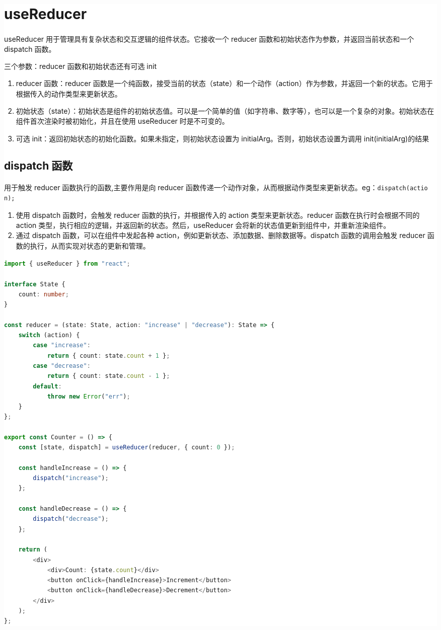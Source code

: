 # useReducer

useReducer 用于管理具有复杂状态和交互逻辑的组件状态。它接收一个 reducer 函数和初始状态作为参数，并返回当前状态和一个 dispatch 函数。

三个参数：reducer 函数和初始状态还有可选 init

1. reducer 函数：reducer 函数是一个纯函数，接受当前的状态（state）和一个动作（action）作为参数，并返回一个新的状态。它用于根据传入的动作类型来更新状态。

2. 初始状态（state）：初始状态是组件的初始状态值。可以是一个简单的值（如字符串、数字等），也可以是一个复杂的对象。初始状态在组件首次渲染时被初始化，并且在使用 useReducer 时是不可变的。

3. 可选 init：返回初始状态的初始化函数。如果未指定，则初始状态设置为 initialArg。否则，初始状态设置为调用 init(initialArg)的结果

## dispatch 函数

用于触发 reducer 函数执行的函数,主要作用是向 reducer 函数传递一个动作对象，从而根据动作类型来更新状态。eg：`dispatch(action);`

1. 使用 dispatch 函数时，会触发 reducer 函数的执行，并根据传入的 action 类型来更新状态。reducer 函数在执行时会根据不同的 action 类型，执行相应的逻辑，并返回新的状态。然后，useReducer 会将新的状态值更新到组件中，并重新渲染组件。
2. 通过 dispatch 函数，可以在组件中发起各种 action，例如更新状态、添加数据、删除数据等。dispatch 函数的调用会触发 reducer 函数的执行，从而实现对状态的更新和管理。

```TypeScript
import { useReducer } from "react";

interface State {
    count: number;
}

const reducer = (state: State, action: "increase" | "decrease"): State => {
    switch (action) {
        case "increase":
            return { count: state.count + 1 };
        case "decrease":
            return { count: state.count - 1 };
        default:
            throw new Error("err");
    }
};

export const Counter = () => {
    const [state, dispatch] = useReducer(reducer, { count: 0 });

    const handleIncrease = () => {
        dispatch("increase");
    };

    const handleDecrease = () => {
        dispatch("decrease");
    };

    return (
        <div>
            <div>Count: {state.count}</div>
            <button onClick={handleIncrease}>Increment</button>
            <button onClick={handleDecrease}>Decrement</button>
        </div>
    );
};

```
